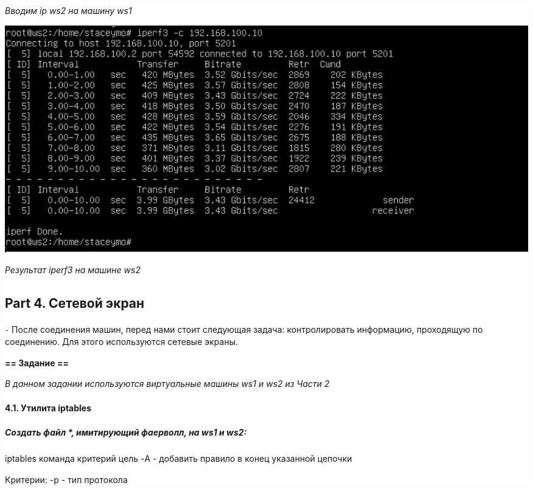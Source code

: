 
_Вводим ip ws2 на машину ws1_

![src](images/3-iperf1.png)

_Результат iperf3 на машине ws2_


## Part 4. Сетевой экран

`-` После соединения машин, перед нами стоит следующая задача: контролировать информацию, проходящую по соединению. Для этого используются сетевые экраны.

**== Задание ==**

*В данном задании используются виртуальные машины ws1 и ws2 из Части 2*

#### 4.1. Утилита **iptables**
##### Создать файл *, имитирующий фаерволл, на ws1 и ws2:

iptables команда критерий цель
-A - добавить правило в конец указанной цепочки

Критерии:
-p - тип протокола

